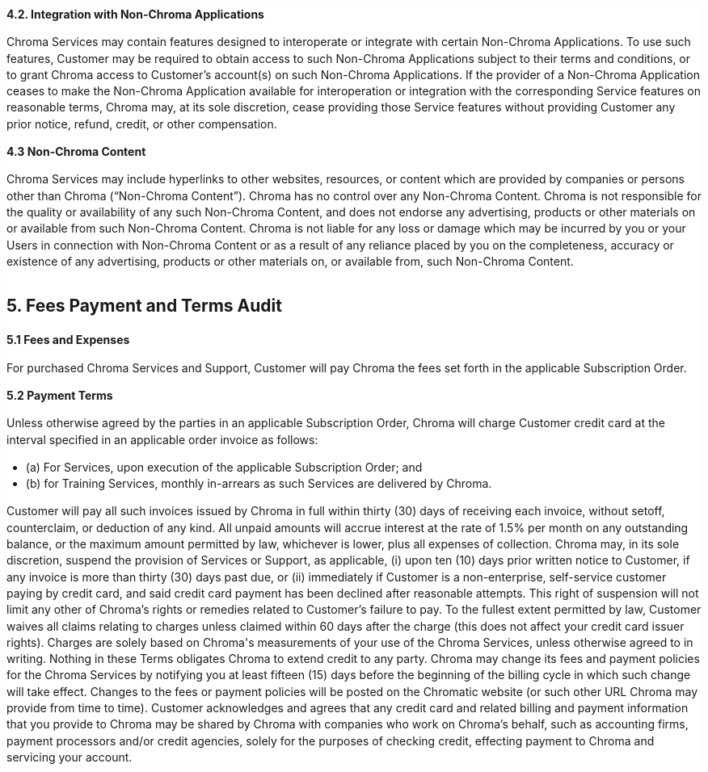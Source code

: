 **4.2. Integration with Non-Chroma Applications**

Chroma Services may contain features designed to interoperate or integrate with certain Non-Chroma Applications. To use such features, Customer may be required to obtain access to such Non-Chroma Applications subject to their terms and conditions, or to grant Chroma access to Customer’s account(s) on such Non-Chroma Applications. If the provider of a Non-Chroma Application ceases to make the Non-Chroma Application available for interoperation or integration with the corresponding Service features on reasonable terms, Chroma may, at its sole discretion, cease providing those Service features without providing Customer any prior notice, refund, credit, or other compensation.

**4.3 Non-Chroma Content**

Chroma Services may include hyperlinks to other websites, resources, or content which are provided by companies or persons other than Chroma (“Non-Chroma Content”). Chroma has no control over any Non-Chroma Content. Chroma is not responsible for the quality or availability of any such Non-Chroma Content, and does not endorse any advertising, products or other materials on or available from such Non-Chroma Content. Chroma is not liable for any loss or damage which may be incurred by you or your Users in connection with Non-Chroma Content or as a result of any reliance placed by you on the completeness, accuracy or existence of any advertising, products or other materials on, or available from, such Non-Chroma Content.

## 5. Fees Payment and Terms Audit

**5.1 Fees and Expenses**

For purchased Chroma Services and Support, Customer will pay Chroma the fees set forth in the applicable Subscription Order.

**5.2 Payment Terms**

Unless otherwise agreed by the parties in an applicable Subscription Order, Chroma will charge Customer credit card at the interval specified in an applicable order invoice as follows:

- (a) For Services, upon execution of the applicable Subscription Order; and
- (b) for Training Services, monthly in-arrears as such Services are delivered by Chroma.

Customer will pay all such invoices issued by Chroma in full within thirty (30) days of receiving each invoice, without setoff, counterclaim, or deduction of any kind. All unpaid amounts will accrue interest at the rate of 1.5% per month on any outstanding balance, or the maximum amount permitted by law, whichever is lower, plus all expenses of collection. Chroma may, in its sole discretion, suspend the provision of Services or Support, as applicable, (i) upon ten (10) days prior written notice to Customer, if any invoice is more than thirty (30) days past due, or (ii) immediately if Customer is a non-enterprise, self-service customer paying by credit card, and said credit card payment has been declined after reasonable attempts. This right of suspension will not limit any other of Chroma’s rights or remedies related to Customer’s failure to pay. To the fullest extent permitted by law, Customer waives all claims relating to charges unless claimed within 60 days after the charge (this does not affect your credit card issuer rights). Charges are solely based on Chroma's measurements of your use of the Chroma Services, unless otherwise agreed to in writing. Nothing in these Terms obligates Chroma to extend credit to any party. Chroma may change its fees and payment policies for the Chroma Services by notifying you at least fifteen (15) days before the beginning of the billing cycle in which such change will take effect. Changes to the fees or payment policies will be posted on the Chromatic website (or such other URL Chroma may provide from time to time). Customer acknowledges and agrees that any credit card and related billing and payment information that you provide to Chroma may be shared by Chroma with companies who work on Chroma’s behalf, such as accounting firms, payment processors and/or credit agencies, solely for the purposes of checking credit, effecting payment to Chroma and servicing your account.
